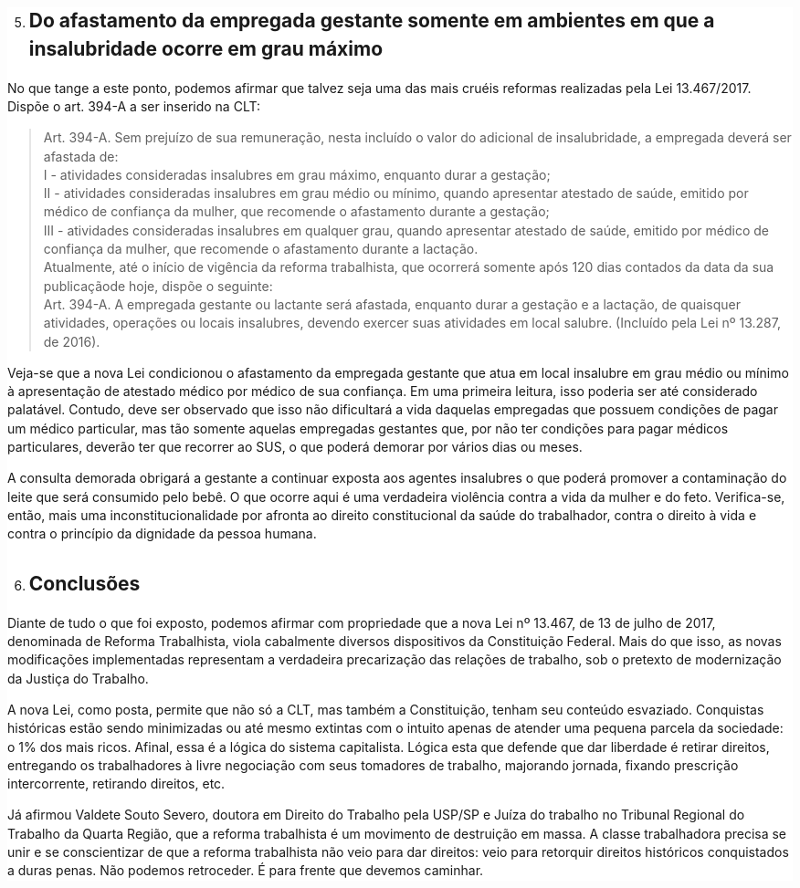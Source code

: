 5.  ## Do afastamento da empregada gestante somente em ambientes em que a insalubridade ocorre em grau máximo

No que tange a este ponto, podemos afirmar que talvez seja uma das mais cruéis reformas realizadas pela Lei 13.467/2017. Dispõe o art. 394-A a ser inserido na CLT:

> Art. 394-A. Sem prejuízo de sua remuneração, nesta incluído o valor do adicional de insalubridade, a empregada deverá ser afastada de:  
> I - atividades consideradas insalubres em grau máximo, enquanto durar a gestação;  
> II - atividades consideradas insalubres em grau médio ou mínimo, quando apresentar atestado de saúde, emitido por médico de confiança da mulher, que recomende o afastamento durante a gestação;  
> III - atividades consideradas insalubres em qualquer grau, quando apresentar atestado de saúde, emitido por médico de confiança da mulher, que recomende o afastamento durante a lactação.  
> Atualmente, até o início de vigência da reforma trabalhista, que ocorrerá somente após 120 dias contados da data da sua publicaçãode hoje, dispõe o seguinte:  
> Art. 394-A. A empregada gestante ou lactante será afastada, enquanto durar a gestação e a lactação, de quaisquer atividades, operações ou locais insalubres, devendo exercer suas atividades em local salubre. (Incluído pela Lei nº 13.287, de 2016).

Veja-se que a nova Lei condicionou o afastamento da empregada gestante que atua em local insalubre em grau médio ou mínimo à apresentação de atestado médico por médico de sua confiança. Em uma primeira leitura, isso poderia ser até considerado palatável. Contudo, deve ser observado que isso não dificultará a vida daquelas empregadas que possuem condições de pagar um médico particular, mas tão somente aquelas empregadas gestantes que, por não ter condições para pagar médicos particulares, deverão ter que recorrer ao SUS, o que poderá demorar por vários dias ou meses.

A consulta demorada obrigará a gestante a continuar exposta aos agentes insalubres o que poderá promover a contaminação do leite que será consumido pelo bebê. O que ocorre aqui é uma verdadeira violência contra a vida da mulher e do feto. Verifica-se, então, mais uma inconstitucionalidade por afronta ao direito constitucional da saúde do trabalhador, contra o direito à vida e contra o princípio da dignidade da pessoa humana.

6.  ## Conclusões

Diante de tudo o que foi exposto, podemos afirmar com propriedade que a nova Lei nº 13.467, de 13 de julho de 2017, denominada de Reforma Trabalhista, viola cabalmente diversos dispositivos da Constituição Federal. Mais do que isso, as novas modificações implementadas representam a verdadeira precarização das relações de trabalho, sob o pretexto de modernização da Justiça do Trabalho.

A nova Lei, como posta, permite que não só a CLT, mas também a Constituição, tenham seu conteúdo esvaziado. Conquistas históricas estão sendo minimizadas ou até mesmo extintas com o intuito apenas de atender uma pequena parcela da sociedade: o 1% dos mais ricos. Afinal, essa é a lógica do sistema capitalista. Lógica esta que defende que dar liberdade é retirar direitos, entregando os trabalhadores à livre negociação com seus tomadores de trabalho, majorando jornada, fixando prescrição intercorrente, retirando direitos, etc.

Já afirmou Valdete Souto Severo, doutora em Direito do Trabalho pela USP/SP e Juíza do trabalho no Tribunal Regional do Trabalho da Quarta Região, que a reforma trabalhista é um movimento de destruição em massa. A classe trabalhadora precisa se unir e se conscientizar de que a reforma trabalhista não veio para dar direitos: veio para retorquir direitos históricos conquistados a duras penas. Não podemos retroceder. É para frente que devemos caminhar.
